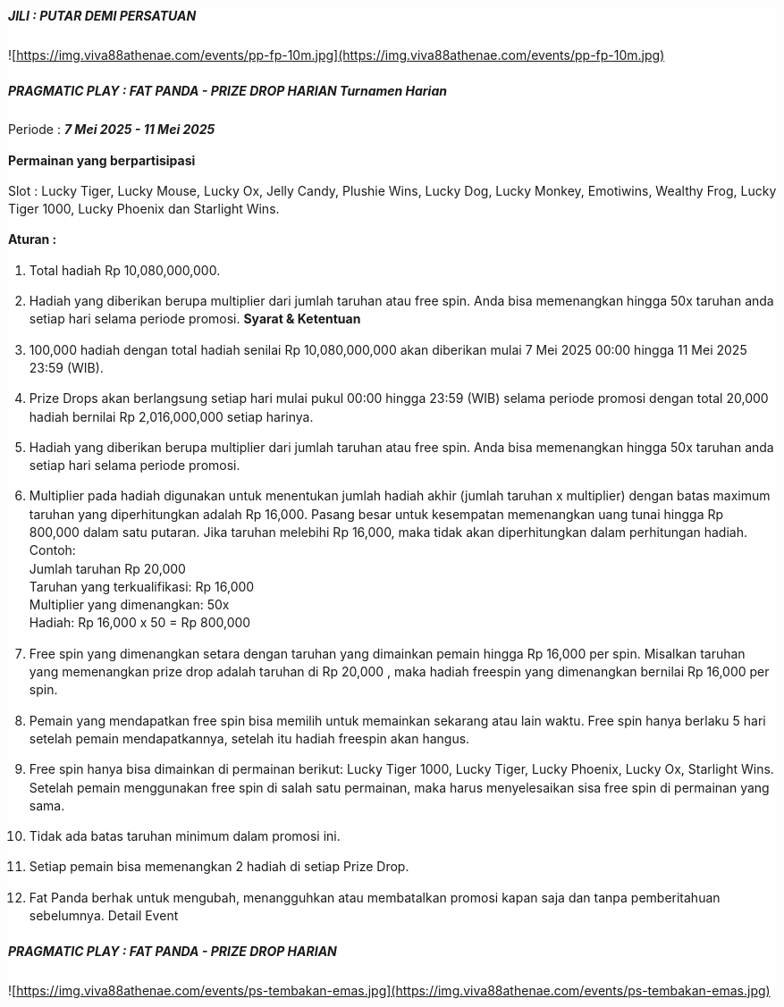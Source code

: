 ##### JILI : PUTAR DEMI PERSATUAN

![https://img.viva88athenae.com/events/pp-fp-10m.jpg](https://img.viva88athenae.com/events/pp-fp-10m.jpg)

##### PRAGMATIC PLAY : FAT PANDA - PRIZE DROP HARIAN Turnamen Harian

Periode : ***7 Mei 2025 - 11 Mei 2025***

**Permainan yang berpartisipasi**

Slot : Lucky Tiger, Lucky Mouse, Lucky Ox, Jelly Candy, Plushie Wins, Lucky Dog, Lucky Monkey, Emotiwins, Wealthy Frog, Lucky Tiger 1000, Lucky Phoenix dan Starlight Wins.

**Aturan :**

1. Total hadiah Rp 10,080,000,000.
2. Hadiah yang diberikan berupa multiplier dari jumlah taruhan atau free spin. Anda bisa memenangkan hingga 50x taruhan anda setiap hari selama periode promosi.
**Syarat & Ketentuan**

1. 100,000 hadiah dengan total hadiah senilai Rp 10,080,000,000 akan diberikan mulai 7 Mei 2025 00:00 hingga 11 Mei 2025 23:59 (WIB).
2. Prize Drops akan berlangsung setiap hari mulai pukul 00:00 hingga 23:59 (WIB) selama periode promosi dengan total 20,000 hadiah bernilai Rp 2,016,000,000 setiap harinya.
3. Hadiah yang diberikan berupa multiplier dari jumlah taruhan atau free spin. Anda bisa memenangkan hingga 50x taruhan anda setiap hari selama periode promosi.
4. Multiplier pada hadiah digunakan untuk menentukan jumlah hadiah akhir (jumlah taruhan x multiplier) dengan batas maximum taruhan yang diperhitungkan adalah Rp 16,000. Pasang besar untuk kesempatan memenangkan uang tunai hingga Rp 800,000 dalam satu putaran. Jika taruhan melebihi Rp 16,000, maka tidak akan diperhitungkan dalam perhitungan hadiah.  
   Contoh:  
   Jumlah taruhan Rp 20,000  
   Taruhan yang terkualifikasi: Rp 16,000  
   Multiplier yang dimenangkan: 50x  
   Hadiah: Rp 16,000 x 50 = Rp 800,000
5. Free spin yang dimenangkan setara dengan taruhan yang dimainkan pemain hingga Rp 16,000 per spin. Misalkan taruhan yang memenangkan prize drop adalah taruhan di Rp 20,000 , maka hadiah freespin yang dimenangkan bernilai Rp 16,000 per spin.
6. Pemain yang mendapatkan free spin bisa memilih untuk memainkan sekarang atau lain waktu. Free spin hanya berlaku 5 hari setelah pemain mendapatkannya, setelah itu hadiah freespin akan hangus.
7. Free spin hanya bisa dimainkan di permainan berikut: Lucky Tiger 1000, Lucky Tiger, Lucky Phoenix, Lucky Ox, Starlight Wins. Setelah pemain menggunakan free spin di salah satu permainan, maka harus menyelesaikan sisa free spin di permainan yang sama.
8. Tidak ada batas taruhan minimum dalam promosi ini.
9. Setiap pemain bisa memenangkan 2 hadiah di setiap Prize Drop.
10. Fat Panda berhak untuk mengubah, menangguhkan atau membatalkan promosi kapan saja dan tanpa pemberitahuan sebelumnya.
Detail Event

##### PRAGMATIC PLAY : FAT PANDA - PRIZE DROP HARIAN

![https://img.viva88athenae.com/events/ps-tembakan-emas.jpg](https://img.viva88athenae.com/events/ps-tembakan-emas.jpg)
